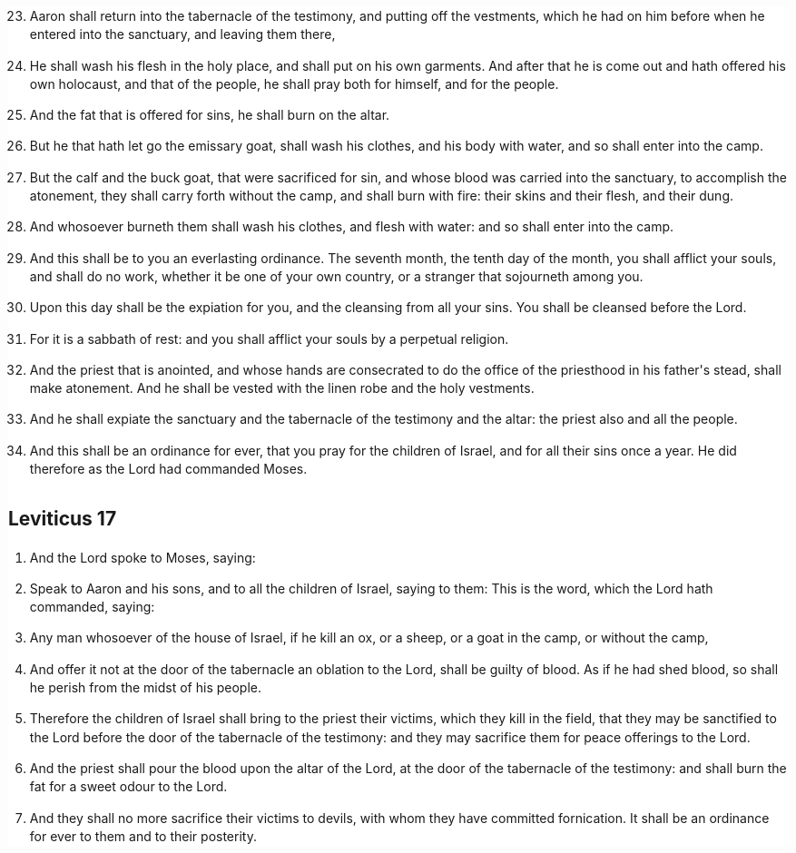 23. Aaron shall return into the tabernacle of the testimony, and putting off the vestments, which he had on him before when he entered into the sanctuary, and leaving them there,

24. He shall wash his flesh in the holy place, and shall put on his own garments. And after that he is come out and hath offered his own holocaust, and that of the people, he shall pray both for himself, and for the people.

25. And the fat that is offered for sins, he shall burn on the altar.

26. But he that hath let go the emissary goat, shall wash his clothes, and his body with water, and so shall enter into the camp.

27. But the calf and the buck goat, that were sacrificed for sin, and whose blood was carried into the sanctuary, to accomplish the atonement, they shall carry forth without the camp, and shall burn with fire: their skins and their flesh, and their dung.

28. And whosoever burneth them shall wash his clothes, and flesh with water: and so shall enter into the camp.

29. And this shall be to you an everlasting ordinance. The seventh month, the tenth day of the month, you shall afflict your souls, and shall do no work, whether it be one of your own country, or a stranger that sojourneth among you.

30. Upon this day shall be the expiation for you, and the cleansing from all your sins. You shall be cleansed before the Lord.

31. For it is a sabbath of rest: and you shall afflict your souls by a perpetual religion.

32. And the priest that is anointed, and whose hands are consecrated to do the office of the priesthood in his father's stead, shall make atonement. And he shall be vested with the linen robe and the holy vestments.

33. And he shall expiate the sanctuary and the tabernacle of the testimony and the altar: the priest also and all the people.

34. And this shall be an ordinance for ever, that you pray for the children of Israel, and for all their sins once a year. He did therefore as the Lord had commanded Moses. 

## Leviticus 17

1. And the Lord spoke to Moses, saying:

2. Speak to Aaron and his sons, and to all the children of Israel, saying to them: This is the word, which the Lord hath commanded, saying:

3. Any man whosoever of the house of Israel, if he kill an ox, or a sheep, or a goat in the camp, or without the camp,

4. And offer it not at the door of the tabernacle an oblation to the Lord, shall be guilty of blood. As if he had shed blood, so shall he perish from the midst of his people.

5. Therefore the children of Israel shall bring to the priest their victims, which they kill in the field, that they may be sanctified to the Lord before the door of the tabernacle of the testimony: and they may sacrifice them for peace offerings to the Lord.

6. And the priest shall pour the blood upon the altar of the Lord, at the door of the tabernacle of the testimony: and shall burn the fat for a sweet odour to the Lord.

7. And they shall no more sacrifice their victims to devils, with whom they have committed fornication. It shall be an ordinance for ever to them and to their posterity.
